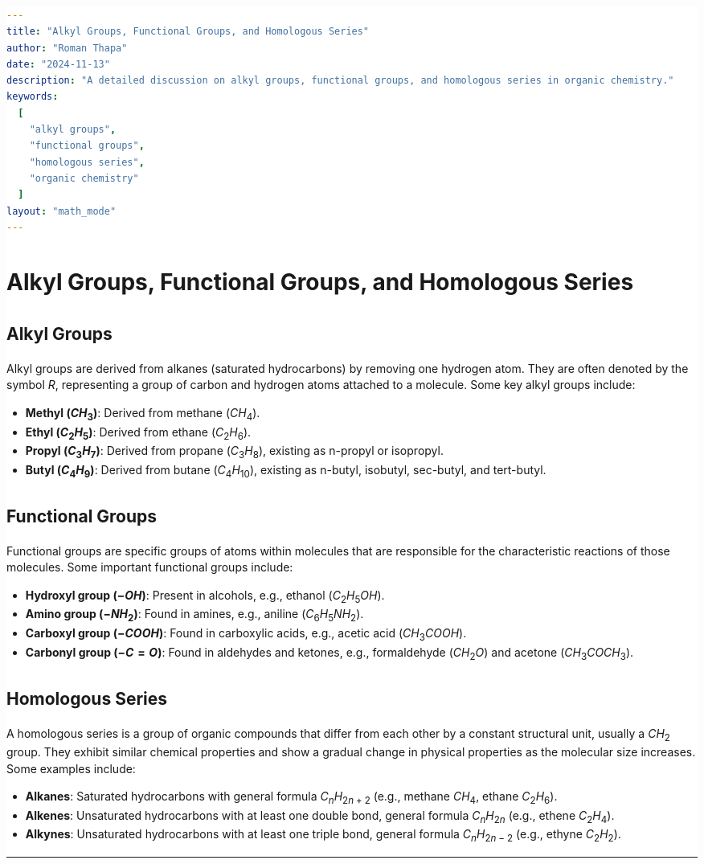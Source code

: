 ```yaml
---
title: "Alkyl Groups, Functional Groups, and Homologous Series"
author: "Roman Thapa"
date: "2024-11-13"
description: "A detailed discussion on alkyl groups, functional groups, and homologous series in organic chemistry."
keywords:
  [
    "alkyl groups", 
    "functional groups", 
    "homologous series", 
    "organic chemistry"
  ]
layout: "math_mode"
---
```


# Alkyl Groups, Functional Groups, and Homologous Series

## Alkyl Groups
Alkyl groups are derived from alkanes (saturated hydrocarbons) by removing one hydrogen atom. They are often denoted by the symbol $R$, representing a group of carbon and hydrogen atoms attached to a molecule. Some key alkyl groups include:

- **Methyl ($CH_3$)**: Derived from methane ($CH_4$).
- **Ethyl ($C_2H_5$)**: Derived from ethane ($C_2H_6$).
- **Propyl ($C_3H_7$)**: Derived from propane ($C_3H_8$), existing as n-propyl or isopropyl.
- **Butyl ($C_4H_9$)**: Derived from butane ($C_4H_{10}$), existing as n-butyl, isobutyl, sec-butyl, and tert-butyl.

## Functional Groups
Functional groups are specific groups of atoms within molecules that are responsible for the characteristic reactions of those molecules. Some important functional groups include:

- **Hydroxyl group ($-OH$)**: Present in alcohols, e.g., ethanol ($C_2H_5OH$).
- **Amino group ($-NH_2$)**: Found in amines, e.g., aniline ($C_6H_5NH_2$).
- **Carboxyl group ($-COOH$)**: Found in carboxylic acids, e.g., acetic acid ($CH_3COOH$).
- **Carbonyl group ($-C=O$)**: Found in aldehydes and ketones, e.g., formaldehyde ($CH_2O$) and acetone ($CH_3COCH_3$).

## Homologous Series
A homologous series is a group of organic compounds that differ from each other by a constant structural unit, usually a $CH_2$ group. They exhibit similar chemical properties and show a gradual change in physical properties as the molecular size increases. Some examples include:

- **Alkanes**: Saturated hydrocarbons with general formula $C_nH_{2n+2}$ (e.g., methane $CH_4$, ethane $C_2H_6$).
- **Alkenes**: Unsaturated hydrocarbons with at least one double bond, general formula $C_nH_{2n}$ (e.g., ethene $C_2H_4$).
- **Alkynes**: Unsaturated hydrocarbons with at least one triple bond, general formula $C_nH_{2n-2}$ (e.g., ethyne $C_2H_2$).

---